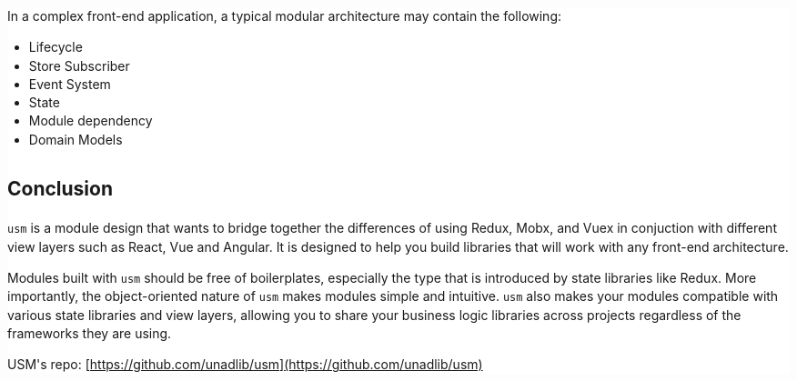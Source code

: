 In a complex front-end application, a typical modular architecture may contain the following:

- Lifecycle
- Store Subscriber
- Event System
- State
- Module dependency
- Domain Models

## Conclusion

`usm` is a module design that wants to bridge together the differences of using Redux, Mobx, and Vuex in conjuction with different view layers such as React, Vue and Angular. It is designed to help you build libraries that will work with any front-end architecture.

Modules built with `usm` should be free of boilerplates, especially the type that is introduced by state libraries like Redux. More importantly, the object-oriented nature of `usm` makes modules simple and intuitive. `usm` also makes your modules compatible with various state libraries and view layers, allowing you to share your business logic libraries across projects regardless of the frameworks they are using.

USM's repo: [https://github.com/unadlib/usm](https://github.com/unadlib/usm)
